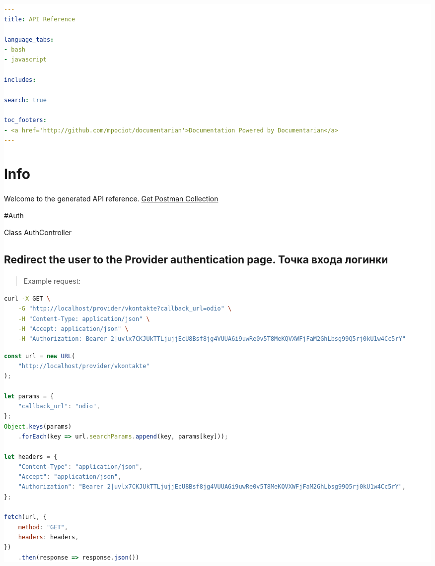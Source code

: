 ```yaml
---
title: API Reference

language_tabs:
- bash
- javascript

includes:

search: true

toc_footers:
- <a href='http://github.com/mpociot/documentarian'>Documentation Powered by Documentarian</a>
---
```


# Info

Welcome to the generated API reference.
[Get Postman Collection](http://localhost/docs/collection.json)



#Auth


Class AuthController

## Redirect the user to the Provider authentication page. Точка входа логинки

> Example request:

```bash
curl -X GET \
    -G "http://localhost/provider/vkontakte?callback_url=odio" \
    -H "Content-Type: application/json" \
    -H "Accept: application/json" \
    -H "Authorization: Bearer 2|uvlx7CKJUkTTLjujjEcU8Bsf8jg4VUUA6i9uwRe0v5T8MeKQVXWFjFaM2GhLbsg99Q5rj0kU1w4Cc5rY"
```

```javascript
const url = new URL(
    "http://localhost/provider/vkontakte"
);

let params = {
    "callback_url": "odio",
};
Object.keys(params)
    .forEach(key => url.searchParams.append(key, params[key]));

let headers = {
    "Content-Type": "application/json",
    "Accept": "application/json",
    "Authorization": "Bearer 2|uvlx7CKJUkTTLjujjEcU8Bsf8jg4VUUA6i9uwRe0v5T8MeKQVXWFjFaM2GhLbsg99Q5rj0kU1w4Cc5rY",
};

fetch(url, {
    method: "GET",
    headers: headers,
})
    .then(response => response.json())
```
